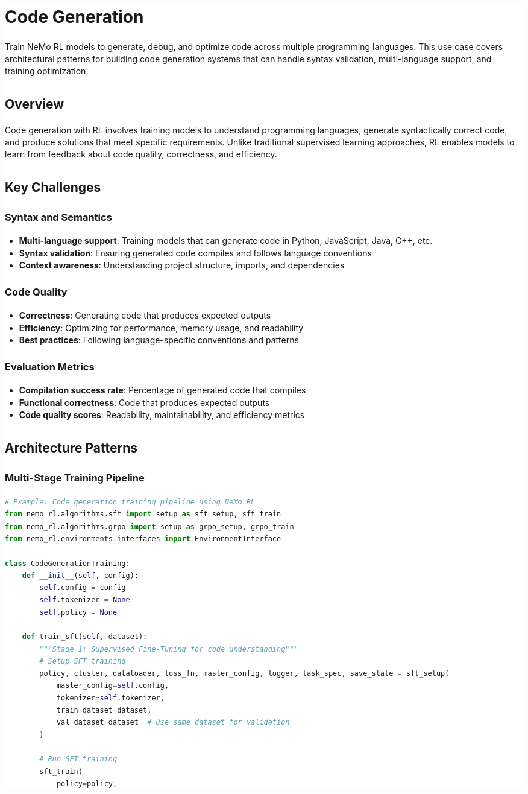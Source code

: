 # Code Generation

Train NeMo RL models to generate, debug, and optimize code across multiple programming languages. This use case covers architectural patterns for building code generation systems that can handle syntax validation, multi-language support, and training optimization.

## Overview

Code generation with RL involves training models to understand programming languages, generate syntactically correct code, and produce solutions that meet specific requirements. Unlike traditional supervised learning approaches, RL enables models to learn from feedback about code quality, correctness, and efficiency.

## Key Challenges

### Syntax and Semantics
- **Multi-language support**: Training models that can generate code in Python, JavaScript, Java, C++, etc.
- **Syntax validation**: Ensuring generated code compiles and follows language conventions
- **Context awareness**: Understanding project structure, imports, and dependencies

### Code Quality
- **Correctness**: Generating code that produces expected outputs
- **Efficiency**: Optimizing for performance, memory usage, and readability
- **Best practices**: Following language-specific conventions and patterns

### Evaluation Metrics
- **Compilation success rate**: Percentage of generated code that compiles
- **Functional correctness**: Code that produces expected outputs
- **Code quality scores**: Readability, maintainability, and efficiency metrics

## Architecture Patterns

### Multi-Stage Training Pipeline

```python
# Example: Code generation training pipeline using NeMo RL
from nemo_rl.algorithms.sft import setup as sft_setup, sft_train
from nemo_rl.algorithms.grpo import setup as grpo_setup, grpo_train
from nemo_rl.environments.interfaces import EnvironmentInterface

class CodeGenerationTraining:
    def __init__(self, config):
        self.config = config
        self.tokenizer = None
        self.policy = None
    
    def train_sft(self, dataset):
        """Stage 1: Supervised Fine-Tuning for code understanding"""
        # Setup SFT training
        policy, cluster, dataloader, loss_fn, master_config, logger, task_spec, save_state = sft_setup(
            master_config=self.config,
            tokenizer=self.tokenizer,
            train_dataset=dataset,
            val_dataset=dataset  # Use same dataset for validation
        )
        
        # Run SFT training
        sft_train(
            policy=policy,
```